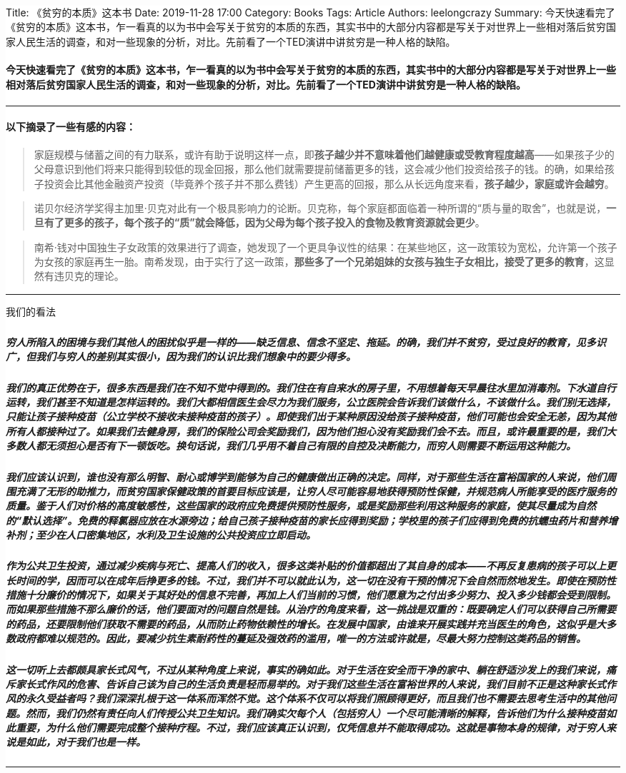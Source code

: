 Title: 《贫穷的本质》这本书
Date: 2019-11-28 17:00
Category: Books
Tags: Article
Authors: leelongcrazy
Summary: 今天快速看完了《贫穷的本质》这本书，乍一看真的以为书中会写关于贫穷的本质的东西，其实书中的大部分内容都是写关于对世界上一些相对落后贫穷国家人民生活的调查，和对一些现象的分析，对比。先前看了一个TED演讲中讲贫穷是一种人格的缺陷。

#### 今天快速看完了《贫穷的本质》这本书，乍一看真的以为书中会写关于贫穷的本质的东西，其实书中的大部分内容都是写关于对世界上一些相对落后贫穷国家人民生活的调查，和对一些现象的分析，对比。先前看了一个TED演讲中讲贫穷是一种人格的缺陷。
---
#### 以下摘录了一些有感的内容：
> 家庭规模与储蓄之间的有力联系，或许有助于说明这样一点，即**孩子越少并不意味着他们越健康或受教育程度越高**——如果孩子少的父母意识到他们将来只能得到较低的现金回报，那么他们就需要提前储蓄更多的钱，这会减少他们投资给孩子的钱。的确，如果给孩子投资会比其他金融资产投资（毕竟养个孩子并不那么费钱）产生更高的回报，那么从长远角度来看，**孩子越少，家庭或许会越穷**。

> 诺贝尔经济学奖得主加里·贝克对此有一个极具影响力的论断。贝克称，每个家庭都面临着一种所谓的“质与量的取舍”，也就是说，**一旦有了更多的孩子，每个孩子的“质”就会降低，因为父母为每个孩子投入的食物及教育资源就会更少**。

> 南希·钱对中国独生子女政策的效果进行了调查，她发现了一个更具争议性的结果：在某些地区，这一政策较为宽松，允许第一个孩子为女孩的家庭再生一胎。南希发现，由于实行了这一政策，**那些多了一个兄弟姐妹的女孩与独生子女相比，接受了更多的教育**，这显然有违贝克的理论。

---
我们的看法
###

##### 穷人所陷入的困境与我们其他人的困扰似乎是一样的——**缺乏信息、信念不坚定、拖延**。的确，**我们并不贫穷，受过良好的教育，见多识广，但我们与穷人的差别其实很小，因为我们的认识比我们想象中的要少得多**。
##### 我们的真正优势在于，很多东西是我们在不知不觉中得到的。我们住在有自来水的房子里，不用想着每天早晨往水里加消毒剂。下水道自行运转，我们甚至不知道是怎样运转的。我们大都相信医生会尽力为我们服务，公立医院会告诉我们该做什么，不该做什么。我们别无选择，只能让孩子接种疫苗（公立学校不接收未接种疫苗的孩子）。即使我们出于某种原因没给孩子接种疫苗，他们可能也会安全无恙，因为其他所有人都接种过了。如果我们去健身房，我们的保险公司会奖励我们，因为他们担心没有奖励我们会不去。而且，或许最重要的是，我们大多数人都无须担心是否有下一顿饭吃。换句话说，我们几乎用不着自己有限的自控及决断能力，而穷人则需要不断运用这种能力。
##### 我们应该认识到，谁也没有那么明智、耐心或博学到能够为自己的健康做出正确的决定。同样，对于那些生活在富裕国家的人来说，他们周围充满了无形的助推力，而贫穷国家保健政策的首要目标应该是，让穷人尽可能容易地获得预防性保健，并规范病人所能享受的医疗服务的质量。鉴于人们对价格的高度敏感性，这些国家的政府应免费提供预防性服务，或是奖励那些利用这种服务的家庭，使其尽量成为自然的“默认选择”。免费的释氯器应放在水源旁边；给自己孩子接种疫苗的家长应得到奖励；学校里的孩子们应得到免费的抗蠕虫药片和营养增补剂；至少在人口密集地区，水利及卫生设施的公共投资应立即启动。
##### 作为公共卫生投资，通过减少疾病与死亡、提高人们的收入，很多这类补贴的价值都超出了其自身的成本——不再反复患病的孩子可以上更长时间的学，因而可以在成年后挣更多的钱。不过，我们并不可以就此认为，这一切在没有干预的情况下会自然而然地发生。即使在预防性措施十分廉价的情况下，如果关于其好处的信息不完善，再加上人们当前的习惯，他们愿意为之付出多少努力、投入多少钱都会受到限制。而如果那些措施不那么廉价的话，他们要面对的问题自然是钱。从治疗的角度来看，这一挑战是双重的：既要确定人们可以获得自己所需要的药品，还要限制他们获取不需要的药品，从而防止药物依赖性的增长。在发展中国家，由谁来开展实践并充当医生的角色，这似乎是大多数政府都难以规范的。因此，要减少抗生素耐药性的蔓延及强效药的滥用，唯一的方法或许就是，尽最大努力控制这类药品的销售。
##### 这一切听上去都颇具家长式风气，不过从某种角度上来说，事实的确如此。对于生活在安全而干净的家中、躺在舒适沙发上的我们来说，痛斥家长式作风的危害、告诉自己该为自己的生活负责是轻而易举的。对于我们这些生活在富裕世界的人来说，我们目前不正是这种家长式作风的永久受益者吗？我们深深扎根于这一体系而浑然不觉。这个体系不仅可以将我们照顾得更好，而且我们也不需要去思考生活中的其他问题。然而，我们仍然有责任向人们传授公共卫生知识。我们确实欠每个人（包括穷人）一个尽可能清晰的解释，告诉他们为什么接种疫苗如此重要，为什么他们需要完成整个接种疗程。不过，我们应该真正认识到，仅凭信息并不能取得成功。这就是事物本身的规律，对于穷人来说是如此，对于我们也是一样。

---